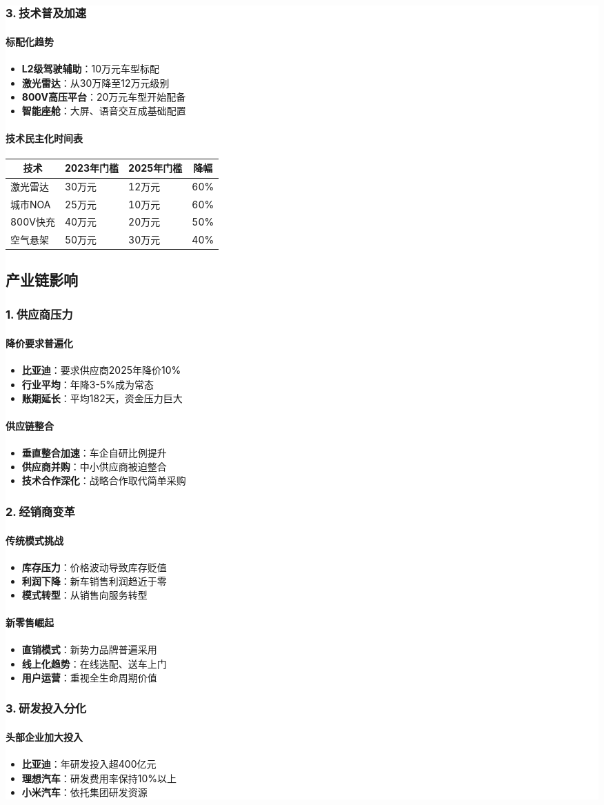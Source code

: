 ### 3. 技术普及加速

#### 标配化趋势
- **L2级驾驶辅助**：10万元车型标配
- **激光雷达**：从30万降至12万元级别
- **800V高压平台**：20万元车型开始配备
- **智能座舱**：大屏、语音交互成基础配置

#### 技术民主化时间表

| 技术 | 2023年门槛 | 2025年门槛 | 降幅 |
|-----|-----------|-----------|-----|
| 激光雷达 | 30万元 | 12万元 | 60% |
| 城市NOA | 25万元 | 10万元 | 60% |
| 800V快充 | 40万元 | 20万元 | 50% |
| 空气悬架 | 50万元 | 30万元 | 40% |

## 产业链影响

### 1. 供应商压力

#### 降价要求普遍化
- **比亚迪**：要求供应商2025年降价10%
- **行业平均**：年降3-5%成为常态
- **账期延长**：平均182天，资金压力巨大

#### 供应链整合
- **垂直整合加速**：车企自研比例提升
- **供应商并购**：中小供应商被迫整合
- **技术合作深化**：战略合作取代简单采购

### 2. 经销商变革

#### 传统模式挑战
- **库存压力**：价格波动导致库存贬值
- **利润下降**：新车销售利润趋近于零
- **模式转型**：从销售向服务转型

#### 新零售崛起
- **直销模式**：新势力品牌普遍采用
- **线上化趋势**：在线选配、送车上门
- **用户运营**：重视全生命周期价值

### 3. 研发投入分化

#### 头部企业加大投入
- **比亚迪**：年研发投入超400亿元
- **理想汽车**：研发费用率保持10%以上
- **小米汽车**：依托集团研发资源
